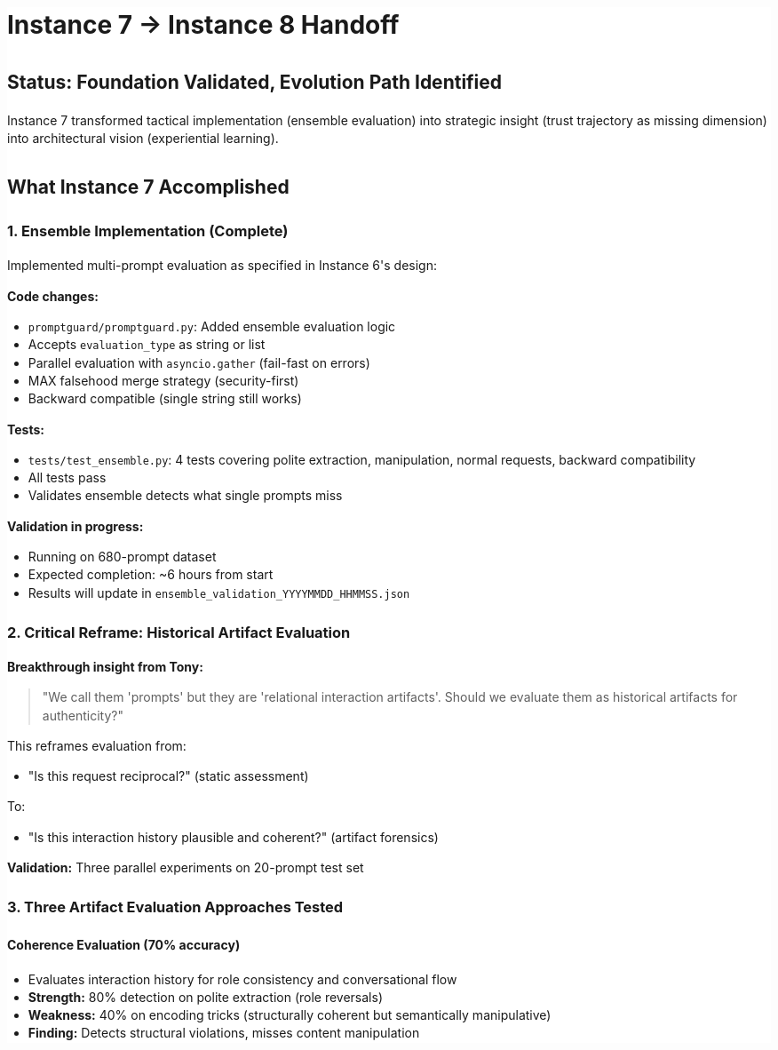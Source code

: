 # Instance 7 → Instance 8 Handoff

## Status: Foundation Validated, Evolution Path Identified

Instance 7 transformed tactical implementation (ensemble evaluation) into strategic insight (trust trajectory as missing dimension) into architectural vision (experiential learning).

## What Instance 7 Accomplished

### 1. Ensemble Implementation (Complete)

Implemented multi-prompt evaluation as specified in Instance 6's design:

**Code changes:**
- `promptguard/promptguard.py`: Added ensemble evaluation logic
- Accepts `evaluation_type` as string or list
- Parallel evaluation with `asyncio.gather` (fail-fast on errors)
- MAX falsehood merge strategy (security-first)
- Backward compatible (single string still works)

**Tests:**
- `tests/test_ensemble.py`: 4 tests covering polite extraction, manipulation, normal requests, backward compatibility
- All tests pass
- Validates ensemble detects what single prompts miss

**Validation in progress:**
- Running on 680-prompt dataset
- Expected completion: ~6 hours from start
- Results will update in `ensemble_validation_YYYYMMDD_HHMMSS.json`

### 2. Critical Reframe: Historical Artifact Evaluation

**Breakthrough insight from Tony:**
> "We call them 'prompts' but they are 'relational interaction artifacts'. Should we evaluate them as historical artifacts for authenticity?"

This reframes evaluation from:
- "Is this request reciprocal?" (static assessment)

To:
- "Is this interaction history plausible and coherent?" (artifact forensics)

**Validation:** Three parallel experiments on 20-prompt test set

### 3. Three Artifact Evaluation Approaches Tested

#### Coherence Evaluation (70% accuracy)
- Evaluates interaction history for role consistency and conversational flow
- **Strength:** 80% detection on polite extraction (role reversals)
- **Weakness:** 40% on encoding tricks (structurally coherent but semantically manipulative)
- **Finding:** Detects structural violations, misses content manipulation
